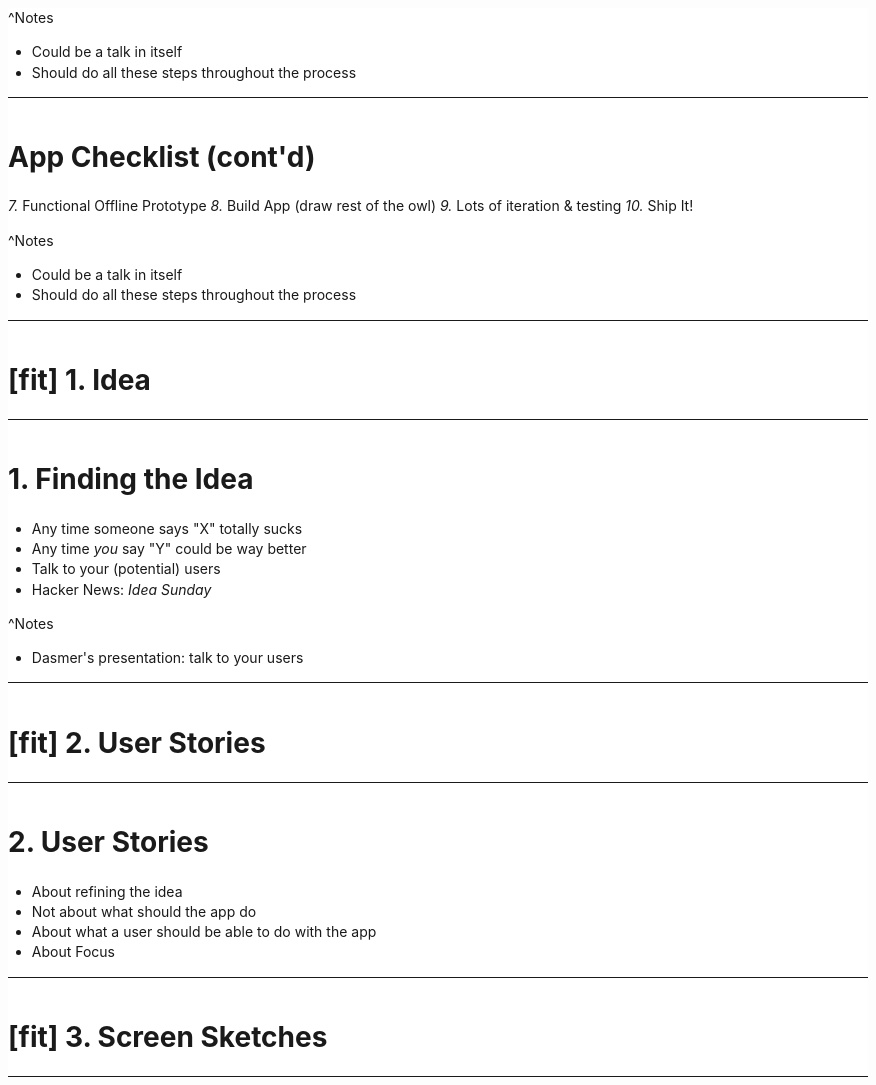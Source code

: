 ^Notes
- Could be a talk in itself
- Should do all these steps throughout the process

---

# App Checklist (cont'd)

*7.* Functional Offline Prototype
*8.* Build App (draw rest of the owl)
*9.* Lots of iteration & testing
*10.* Ship It!

^Notes
- Could be a talk in itself
- Should do all these steps throughout the process

---

# [fit] 1. Idea

---

# 1. Finding the Idea

* Any time someone says "X" totally sucks
* Any time *you* say "Y" could be way better
* Talk to your (potential) users
* Hacker News: *Idea Sunday*

^Notes
- Dasmer's presentation: talk to your users

---

# [fit] 2. User Stories

---

# 2. User Stories

* About refining the idea
* Not about what should the app do
* About what a user should be able to do with the app
* About Focus

---

# [fit] 3. Screen Sketches

---